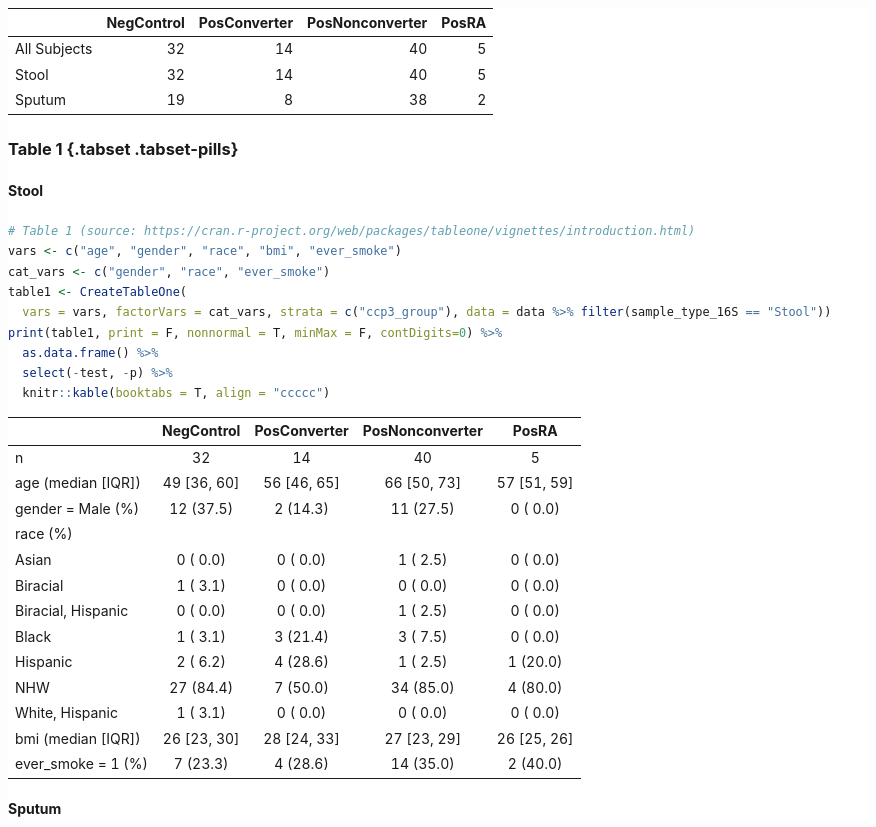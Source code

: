 |             | NegControl| PosConverter| PosNonconverter| PosRA|
|:------------|----------:|------------:|---------------:|-----:|
|All Subjects |         32|           14|              40|     5|
|Stool        |         32|           14|              40|     5|
|Sputum       |         19|            8|              38|     2|

### Table 1 {.tabset .tabset-pills}
#### Stool

```r
# Table 1 (source: https://cran.r-project.org/web/packages/tableone/vignettes/introduction.html)
vars <- c("age", "gender", "race", "bmi", "ever_smoke")
cat_vars <- c("gender", "race", "ever_smoke")
table1 <- CreateTableOne(
  vars = vars, factorVars = cat_vars, strata = c("ccp3_group"), data = data %>% filter(sample_type_16S == "Stool"))
print(table1, print = F, nonnormal = T, minMax = F, contDigits=0) %>% 
  as.data.frame() %>% 
  select(-test, -p) %>%
  knitr::kable(booktabs = T, align = "ccccc")
```



|                   | NegControl  | PosConverter | PosNonconverter |    PosRA    |
|:------------------|:-----------:|:------------:|:---------------:|:-----------:|
|n                  |     32      |      14      |       40        |      5      |
|age (median [IQR]) | 49 [36, 60] | 56 [46, 65]  |   66 [50, 73]   | 57 [51, 59] |
|gender = Male (%)  |  12 (37.5)  |   2 (14.3)   |    11 (27.5)    |  0 ( 0.0)   |
|race (%)           |             |              |                 |             |
|Asian              |  0 ( 0.0)   |   0 ( 0.0)   |    1 ( 2.5)     |  0 ( 0.0)   |
|Biracial           |  1 ( 3.1)   |   0 ( 0.0)   |    0 ( 0.0)     |  0 ( 0.0)   |
|Biracial, Hispanic |  0 ( 0.0)   |   0 ( 0.0)   |    1 ( 2.5)     |  0 ( 0.0)   |
|Black              |  1 ( 3.1)   |   3 (21.4)   |    3 ( 7.5)     |  0 ( 0.0)   |
|Hispanic           |  2 ( 6.2)   |   4 (28.6)   |    1 ( 2.5)     |  1 (20.0)   |
|NHW                |  27 (84.4)  |   7 (50.0)   |    34 (85.0)    |  4 (80.0)   |
|White, Hispanic    |  1 ( 3.1)   |   0 ( 0.0)   |    0 ( 0.0)     |  0 ( 0.0)   |
|bmi (median [IQR]) | 26 [23, 30] | 28 [24, 33]  |   27 [23, 29]   | 26 [25, 26] |
|ever_smoke = 1 (%) |  7 (23.3)   |   4 (28.6)   |    14 (35.0)    |  2 (40.0)   |

#### Sputum
